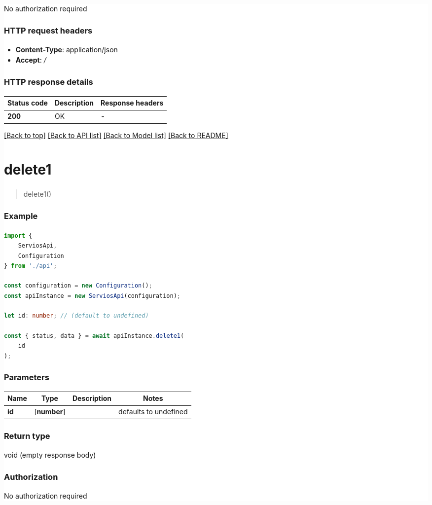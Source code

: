 No authorization required

### HTTP request headers

 - **Content-Type**: application/json
 - **Accept**: */*


### HTTP response details
| Status code | Description | Response headers |
|-------------|-------------|------------------|
|**200** | OK |  -  |

[[Back to top]](#) [[Back to API list]](../README.md#documentation-for-api-endpoints) [[Back to Model list]](../README.md#documentation-for-models) [[Back to README]](../README.md)

# **delete1**
> delete1()


### Example

```typescript
import {
    ServiosApi,
    Configuration
} from './api';

const configuration = new Configuration();
const apiInstance = new ServiosApi(configuration);

let id: number; // (default to undefined)

const { status, data } = await apiInstance.delete1(
    id
);
```

### Parameters

|Name | Type | Description  | Notes|
|------------- | ------------- | ------------- | -------------|
| **id** | [**number**] |  | defaults to undefined|


### Return type

void (empty response body)

### Authorization

No authorization required
